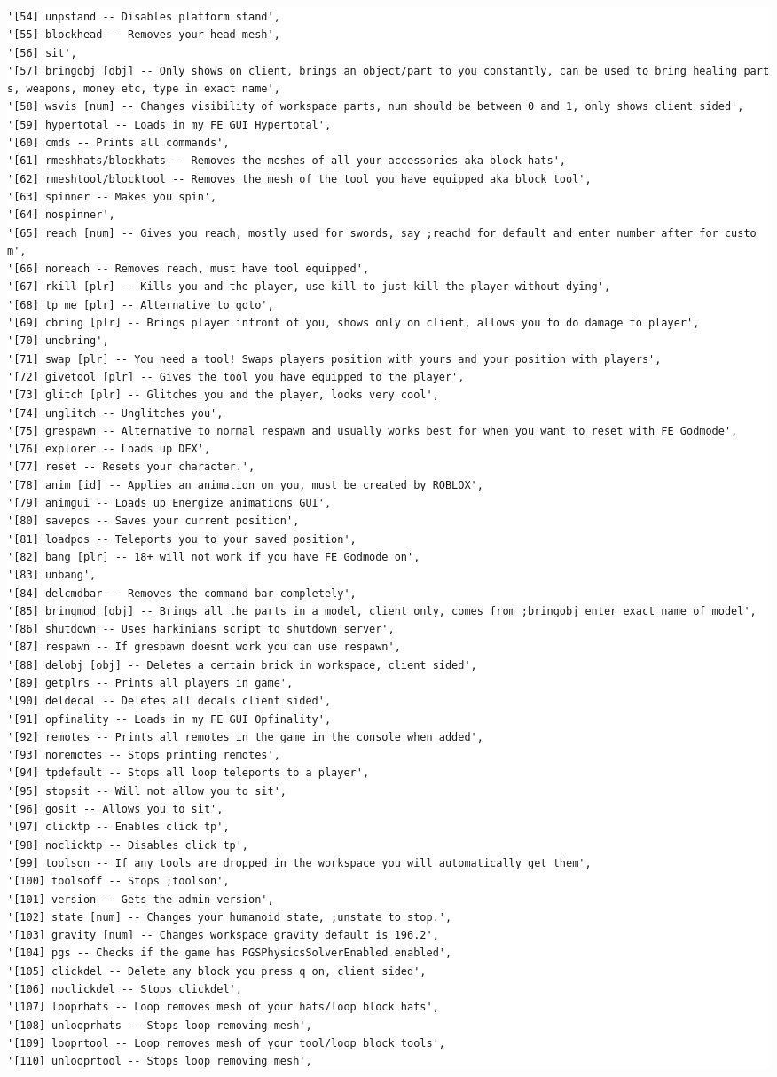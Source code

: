 	'[54] unpstand -- Disables platform stand',
	'[55] blockhead -- Removes your head mesh',
	'[56] sit',
	'[57] bringobj [obj] -- Only shows on client, brings an object/part to you constantly, can be used to bring healing parts, weapons, money etc, type in exact name',
	'[58] wsvis [num] -- Changes visibility of workspace parts, num should be between 0 and 1, only shows client sided',
	'[59] hypertotal -- Loads in my FE GUI Hypertotal',
	'[60] cmds -- Prints all commands',
	'[61] rmeshhats/blockhats -- Removes the meshes of all your accessories aka block hats',
	'[62] rmeshtool/blocktool -- Removes the mesh of the tool you have equipped aka block tool',
	'[63] spinner -- Makes you spin',
	'[64] nospinner',
	'[65] reach [num] -- Gives you reach, mostly used for swords, say ;reachd for default and enter number after for custom',
	'[66] noreach -- Removes reach, must have tool equipped',
	'[67] rkill [plr] -- Kills you and the player, use kill to just kill the player without dying',
	'[68] tp me [plr] -- Alternative to goto',
	'[69] cbring [plr] -- Brings player infront of you, shows only on client, allows you to do damage to player',
	'[70] uncbring',
	'[71] swap [plr] -- You need a tool! Swaps players position with yours and your position with players',
	'[72] givetool [plr] -- Gives the tool you have equipped to the player',
	'[73] glitch [plr] -- Glitches you and the player, looks very cool',
	'[74] unglitch -- Unglitches you',
	'[75] grespawn -- Alternative to normal respawn and usually works best for when you want to reset with FE Godmode',
	'[76] explorer -- Loads up DEX',
	'[77] reset -- Resets your character.',
	'[78] anim [id] -- Applies an animation on you, must be created by ROBLOX',
	'[79] animgui -- Loads up Energize animations GUI',
	'[80] savepos -- Saves your current position',
	'[81] loadpos -- Teleports you to your saved position',
	'[82] bang [plr] -- 18+ will not work if you have FE Godmode on',
	'[83] unbang',
	'[84] delcmdbar -- Removes the command bar completely',
	'[85] bringmod [obj] -- Brings all the parts in a model, client only, comes from ;bringobj enter exact name of model',
	'[86] shutdown -- Uses harkinians script to shutdown server',
	'[87] respawn -- If grespawn doesnt work you can use respawn',
	'[88] delobj [obj] -- Deletes a certain brick in workspace, client sided',
	'[89] getplrs -- Prints all players in game',
	'[90] deldecal -- Deletes all decals client sided',
	'[91] opfinality -- Loads in my FE GUI Opfinality',
	'[92] remotes -- Prints all remotes in the game in the console when added',
	'[93] noremotes -- Stops printing remotes',
	'[94] tpdefault -- Stops all loop teleports to a player',
	'[95] stopsit -- Will not allow you to sit',
	'[96] gosit -- Allows you to sit',
	'[97] clicktp -- Enables click tp',
	'[98] noclicktp -- Disables click tp',
	'[99] toolson -- If any tools are dropped in the workspace you will automatically get them',
	'[100] toolsoff -- Stops ;toolson',
	'[101] version -- Gets the admin version',
	'[102] state [num] -- Changes your humanoid state, ;unstate to stop.',
	'[103] gravity [num] -- Changes workspace gravity default is 196.2',
	'[104] pgs -- Checks if the game has PGSPhysicsSolverEnabled enabled',
	'[105] clickdel -- Delete any block you press q on, client sided',
	'[106] noclickdel -- Stops clickdel',
	'[107] looprhats -- Loop removes mesh of your hats/loop block hats',
	'[108] unlooprhats -- Stops loop removing mesh',
	'[109] looprtool -- Loop removes mesh of your tool/loop block tools',
	'[110] unlooprtool -- Stops loop removing mesh',